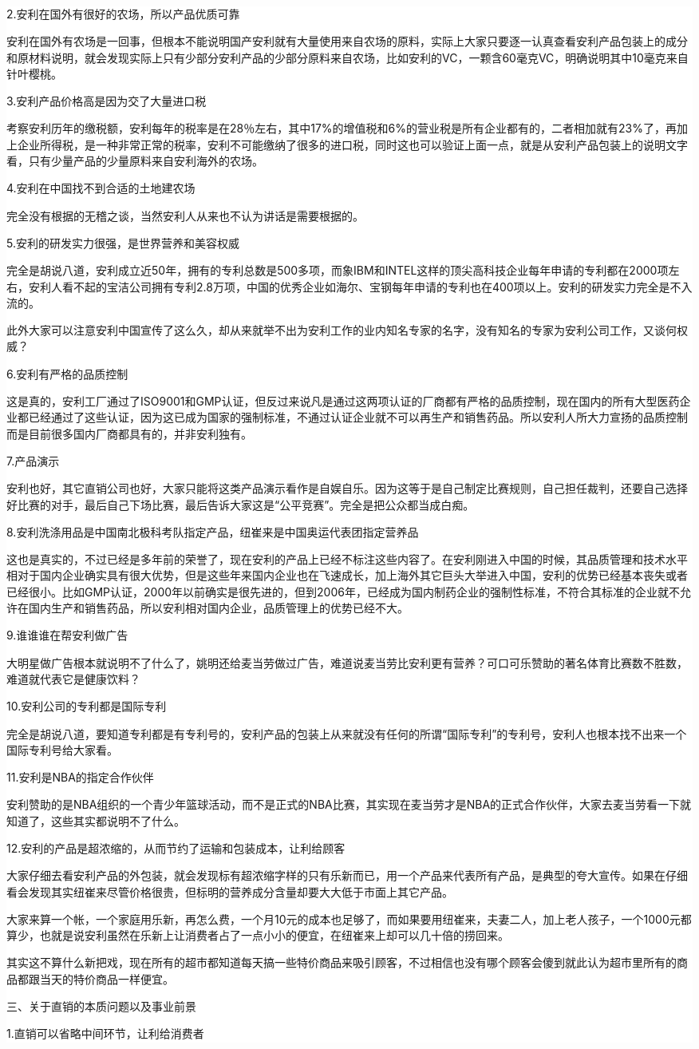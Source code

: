 2.安利在国外有很好的农场，所以产品优质可靠

安利在国外有农场是一回事，但根本不能说明国产安利就有大量使用来自农场的原料，实际上大家只要逐一认真查看安利产品包装上的成分和原材料说明，就会发现实际上只有少部分安利产品的少部分原料来自农场，比如安利的VC，一颗含60毫克VC，明确说明其中10毫克来自针叶樱桃。

3.安利产品价格高是因为交了大量进口税

考察安利历年的缴税额，安利每年的税率是在28％左右，其中17%的增值税和6%的营业税是所有企业都有的，二者相加就有23%了，再加上企业所得税，是一种非常正常的税率，安利不可能缴纳了很多的进口税，同时这也可以验证上面一点，就是从安利产品包装上的说明文字看，只有少量产品的少量原料来自安利海外的农场。

4.安利在中国找不到合适的土地建农场

完全没有根据的无稽之谈，当然安利人从来也不认为讲话是需要根据的。

5.安利的研发实力很强，是世界营养和美容权威

完全是胡说八道，安利成立近50年，拥有的专利总数是500多项，而象IBM和INTEL这样的顶尖高科技企业每年申请的专利都在2000项左右，安利人看不起的宝洁公司拥有专利2.8万项，中国的优秀企业如海尔、宝钢每年申请的专利也在400项以上。安利的研发实力完全是不入流的。

此外大家可以注意安利中国宣传了这么久，却从来就举不出为安利工作的业内知名专家的名字，没有知名的专家为安利公司工作，又谈何权威？

6.安利有严格的品质控制

这是真的，安利工厂通过了ISO9001和GMP认证，但反过来说凡是通过这两项认证的厂商都有严格的品质控制，现在国内的所有大型医药企业都已经通过了这些认证，因为这已成为国家的强制标准，不通过认证企业就不可以再生产和销售药品。所以安利人所大力宣扬的品质控制而是目前很多国内厂商都具有的，并非安利独有。

7.产品演示

安利也好，其它直销公司也好，大家只能将这类产品演示看作是自娱自乐。因为这等于是自己制定比赛规则，自己担任裁判，还要自己选择好比赛的对手，最后自己下场比赛，最后告诉大家这是“公平竞赛”。完全是把公众都当成白痴。

8.安利洗涤用品是中国南北极科考队指定产品，纽崔来是中国奥运代表团指定营养品

这也是真实的，不过已经是多年前的荣誉了，现在安利的产品上已经不标注这些内容了。在安利刚进入中国的时候，其品质管理和技术水平相对于国内企业确实具有很大优势，但是这些年来国内企业也在飞速成长，加上海外其它巨头大举进入中国，安利的优势已经基本丧失或者已经很小。比如GMP认证，2000年以前确实是很先进的，但到2006年，已经成为国内制药企业的强制性标准，不符合其标准的企业就不允许在国内生产和销售药品，所以安利相对国内企业，品质管理上的优势已经不大。

9.谁谁谁在帮安利做广告

大明星做广告根本就说明不了什么了，姚明还给麦当劳做过广告，难道说麦当劳比安利更有营养？可口可乐赞助的著名体育比赛数不胜数，难道就代表它是健康饮料？

10.安利公司的专利都是国际专利

完全是胡说八道，要知道专利都是有专利号的，安利产品的包装上从来就没有任何的所谓“国际专利”的专利号，安利人也根本找不出来一个国际专利号给大家看。

11.安利是NBA的指定合作伙伴

安利赞助的是NBA组织的一个青少年篮球活动，而不是正式的NBA比赛，其实现在麦当劳才是NBA的正式合作伙伴，大家去麦当劳看一下就知道了，这些其实都说明不了什么。

12.安利的产品是超浓缩的，从而节约了运输和包装成本，让利给顾客

大家仔细去看安利产品的外包装，就会发现标有超浓缩字样的只有乐新而已，用一个产品来代表所有产品，是典型的夸大宣传。如果在仔细看会发现其实纽崔来尽管价格很贵，但标明的营养成分含量却要大大低于市面上其它产品。

大家来算一个帐，一个家庭用乐新，再怎么费，一个月10元的成本也足够了，而如果要用纽崔来，夫妻二人，加上老人孩子，一个1000元都算少，也就是说安利虽然在乐新上让消费者占了一点小小的便宜，在纽崔来上却可以几十倍的捞回来。

其实这不算什么新把戏，现在所有的超市都知道每天搞一些特价商品来吸引顾客，不过相信也没有哪个顾客会傻到就此认为超市里所有的商品都跟当天的特价商品一样便宜。

三、关于直销的本质问题以及事业前景

1.直销可以省略中间环节，让利给消费者
